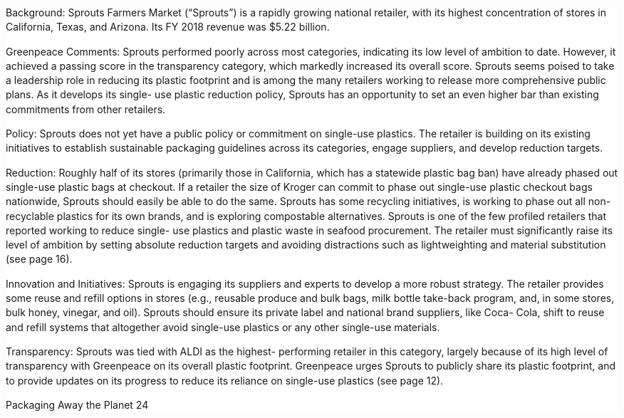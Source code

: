 Background:  Sprouts  Farmers  Market  (“Sprouts”)  is  a  rapidly
growing  national  retailer,  with  its  highest  concentration  of
stores in California, Texas, and Arizona. Its FY 2018 revenue was
$5.22 billion.

Greenpeace  Comments:  Sprouts  performed  poorly  across
most  categories,  indicating  its  low  level  of  ambition  to  date.
However,  it  achieved  a  passing  score  in  the  transparency
category,  which  markedly  increased  its  overall  score.  Sprouts
seems  poised  to  take  a  leadership  role  in  reducing  its  plastic
footprint  and  is  among  the  many  retailers  working  to  release
more  comprehensive  public  plans.  As  it  develops  its  single-
use  plastic  reduction  policy,  Sprouts  has  an  opportunity  to
set an even higher bar than existing commitments from other
retailers.

Policy:  Sprouts  does  not  yet  have  a  public  policy  or
commitment  on  single-use  plastics.  The  retailer  is  building
on  its  existing  initiatives  to  establish  sustainable  packaging
guidelines across its categories, engage suppliers, and develop
reduction targets.

Reduction:  Roughly  half  of  its  stores  (primarily  those  in
California, which has a statewide plastic bag ban) have already
phased  out  single-use  plastic  bags  at  checkout.  If  a  retailer
the size of Kroger can commit to phase out single-use plastic
checkout bags nationwide, Sprouts should easily be able to do
the same. Sprouts has some recycling initiatives, is working to
phase  out  all  non-recyclable  plastics  for  its  own  brands,  and
is  exploring  compostable  alternatives.  Sprouts  is  one  of  the
few  profiled  retailers  that  reported  working  to  reduce  single-
use  plastics  and  plastic  waste  in  seafood  procurement.  The
retailer must significantly raise its level of ambition by setting
absolute  reduction  targets  and  avoiding  distractions  such  as
lightweighting and material substitution (see page 16).

Innovation  and  Initiatives:  Sprouts  is  engaging  its  suppliers
and  experts  to  develop  a  more  robust  strategy.  The  retailer
provides some reuse and refill options in stores (e.g., reusable
produce  and  bulk  bags,  milk  bottle  take-back  program,  and,
in  some  stores,  bulk  honey,  vinegar,  and  oil).  Sprouts  should
ensure its private label and national brand suppliers, like Coca-
Cola,  shift  to  reuse  and  refill  systems  that  altogether  avoid
single-use plastics or any other single-use materials.

Transparency:  Sprouts  was  tied  with  ALDI  as  the  highest-
performing retailer in this category, largely because of its high
level  of  transparency  with  Greenpeace  on  its  overall  plastic
footprint.  Greenpeace  urges  Sprouts  to  publicly  share  its
plastic  footprint,  and  to  provide  updates  on  its  progress  to
reduce its reliance on single-use plastics (see page 12).

Packaging Away the Planet   24
